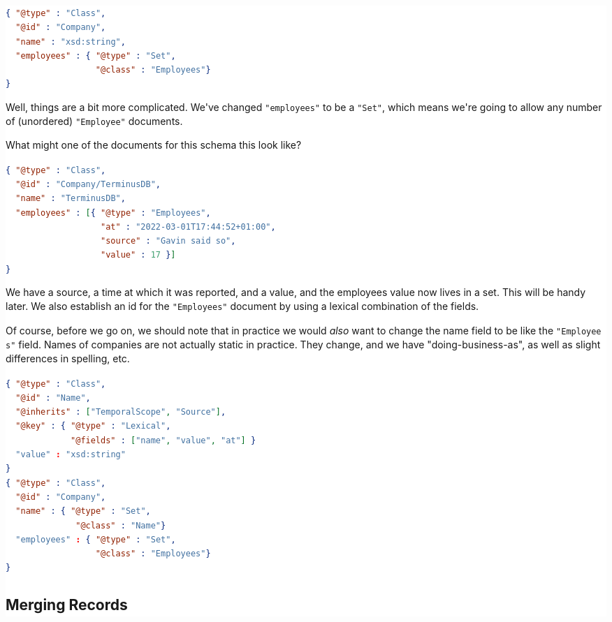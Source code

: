 ```json
{ "@type" : "Class",
  "@id" : "Company",
  "name" : "xsd:string",
  "employees" : { "@type" : "Set",
                  "@class" : "Employees"}
}
```

Well, things are a bit more complicated. We've changed `"employees"`
to be a `"Set"`, which means we're going to allow any number of
(unordered) `"Employee"` documents.

What might one of the documents for this schema this look like?

```json
{ "@type" : "Class",
  "@id" : "Company/TerminusDB",
  "name" : "TerminusDB",
  "employees" : [{ "@type" : "Employees",
                   "at" : "2022-03-01T17:44:52+01:00",
                   "source" : "Gavin said so",
                   "value" : 17 }]
}
```

We have a source, a time at which it was reported, and a value, and
the employees value now lives in a set. This will be handy later. We
also establish an id for the `"Employees"` document by using a lexical
combination of the fields.

Of course, before we go on, we should note that in practice we would
*also* want to change the name field to be like the `"Employees"`
field. Names of companies are not actually static in practice. They
change, and we have "doing-business-as", as well as slight differences
in spelling, etc.

```json
{ "@type" : "Class",
  "@id" : "Name",
  "@inherits" : ["TemporalScope", "Source"],
  "@key" : { "@type" : "Lexical",
             "@fields" : ["name", "value", "at"] }
  "value" : "xsd:string"
}
{ "@type" : "Class",
  "@id" : "Company",
  "name" : { "@type" : "Set",
              "@class" : "Name"}
  "employees" : { "@type" : "Set",
                  "@class" : "Employees"}
}
```

## Merging Records
